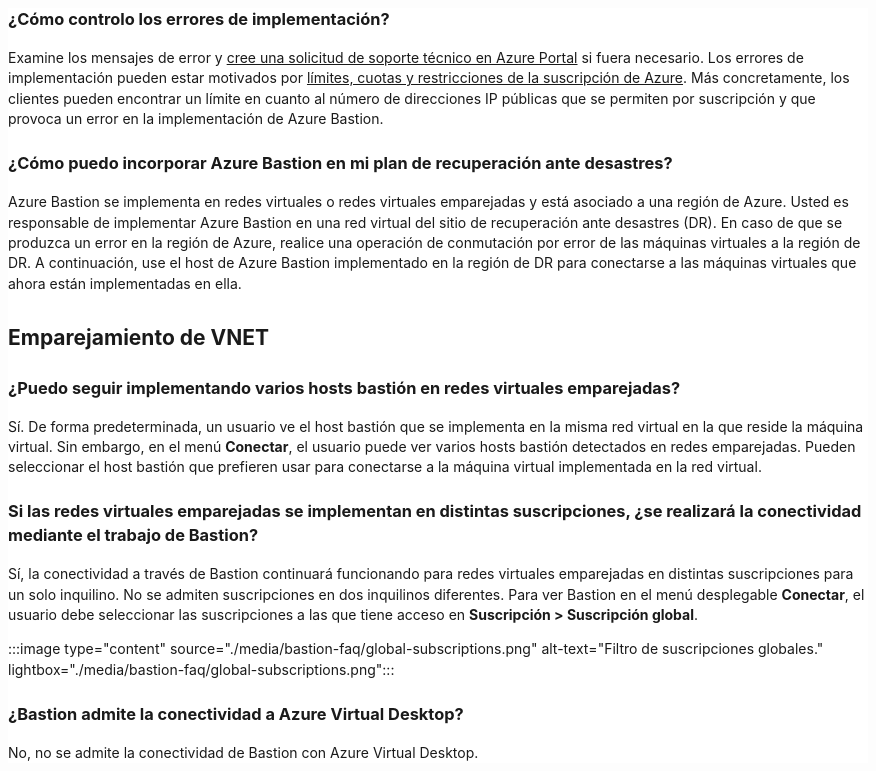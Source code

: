 ### <a name="how-do-i-handle-deployment-failures"></a><a name="udr"></a>¿Cómo controlo los errores de implementación?

Examine los mensajes de error y [cree una solicitud de soporte técnico en Azure Portal](../azure-portal/supportability/how-to-create-azure-support-request.md) si fuera necesario. Los errores de implementación pueden estar motivados por [límites, cuotas y restricciones de la suscripción de Azure](../azure-resource-manager/management/azure-subscription-service-limits.md). Más concretamente, los clientes pueden encontrar un límite en cuanto al número de direcciones IP públicas que se permiten por suscripción y que provoca un error en la implementación de Azure Bastion.

### <a name="how-do-i-incorporate-azure-bastion-in-my-disaster-recovery-plan"></a><a name="dr"></a>¿Cómo puedo incorporar Azure Bastion en mi plan de recuperación ante desastres?

Azure Bastion se implementa en redes virtuales o redes virtuales emparejadas y está asociado a una región de Azure. Usted es responsable de implementar Azure Bastion en una red virtual del sitio de recuperación ante desastres (DR). En caso de que se produzca un error en la región de Azure, realice una operación de conmutación por error de las máquinas virtuales a la región de DR. A continuación, use el host de Azure Bastion implementado en la región de DR para conectarse a las máquinas virtuales que ahora están implementadas en ella.

## <a name="vnet-peering"></a><a name="peering"></a>Emparejamiento de VNET

### <a name="can-i-still-deploy-multiple-bastion-hosts-across-peered-virtual-networks"></a>¿Puedo seguir implementando varios hosts bastión en redes virtuales emparejadas?

Sí. De forma predeterminada, un usuario ve el host bastión que se implementa en la misma red virtual en la que reside la máquina virtual. Sin embargo, en el menú **Conectar**, el usuario puede ver varios hosts bastión detectados en redes emparejadas. Pueden seleccionar el host bastión que prefieren usar para conectarse a la máquina virtual implementada en la red virtual.

### <a name="if-my-peered-vnets-are-deployed-in-different-subscriptions-will-connectivity-via-bastion-work"></a>Si las redes virtuales emparejadas se implementan en distintas suscripciones, ¿se realizará la conectividad mediante el trabajo de Bastion?

Sí, la conectividad a través de Bastion continuará funcionando para redes virtuales emparejadas en distintas suscripciones para un solo inquilino. No se admiten suscripciones en dos inquilinos diferentes. Para ver Bastion en el menú desplegable **Conectar**, el usuario debe seleccionar las suscripciones a las que tiene acceso en **Suscripción > Suscripción global**.

:::image type="content" source="./media/bastion-faq/global-subscriptions.png" alt-text="Filtro de suscripciones globales." lightbox="./media/bastion-faq/global-subscriptions.png":::

### <a name="does-bastion-support-connectivity-to-azure-virtual-desktop"></a>¿Bastion admite la conectividad a Azure Virtual Desktop?
No, no se admite la conectividad de Bastion con Azure Virtual Desktop.
